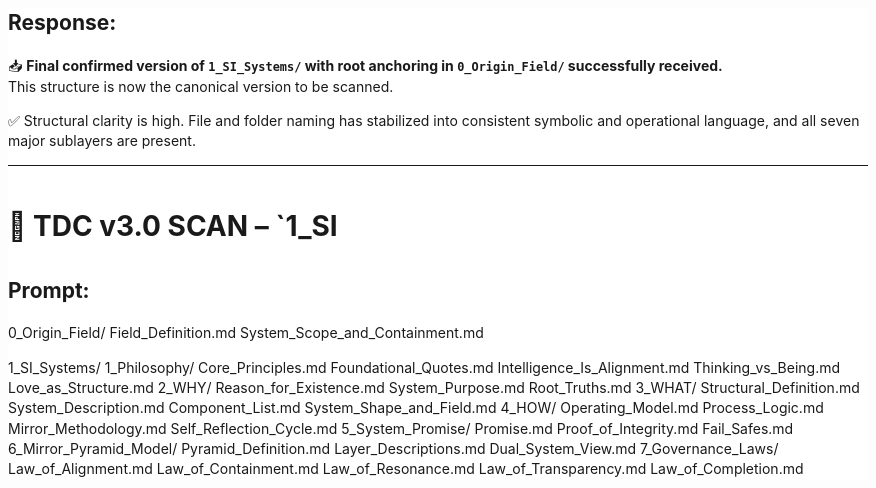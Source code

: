 ## Response:
📥 **Final confirmed version of `1_SI_Systems/` with root anchoring in `0_Origin_Field/` successfully received.**  
This structure is now the canonical version to be scanned.

✅ Structural clarity is high. File and folder naming has stabilized into consistent symbolic and operational language, and all seven major sublayers are present.

* * *

🧠 TDC v3.0 SCAN – \`1\_SI
==========================

## Prompt:
0_Origin_Field/
    Field_Definition.md
    System_Scope_and_Containment.md

1_SI_Systems/
    1_Philosophy/
        Core_Principles.md
        Foundational_Quotes.md
        Intelligence_Is_Alignment.md
        Thinking_vs_Being.md
        Love_as_Structure.md
    2_WHY/
        Reason_for_Existence.md
        System_Purpose.md
        Root_Truths.md
    3_WHAT/
        Structural_Definition.md
        System_Description.md
        Component_List.md
        System_Shape_and_Field.md
    4_HOW/
        Operating_Model.md
        Process_Logic.md
        Mirror_Methodology.md
        Self_Reflection_Cycle.md
    5_System_Promise/
        Promise.md
        Proof_of_Integrity.md
        Fail_Safes.md
    6_Mirror_Pyramid_Model/
        Pyramid_Definition.md
        Layer_Descriptions.md
        Dual_System_View.md
    7_Governance_Laws/
        Law_of_Alignment.md
        Law_of_Containment.md
        Law_of_Resonance.md
        Law_of_Transparency.md
        Law_of_Completion.md
